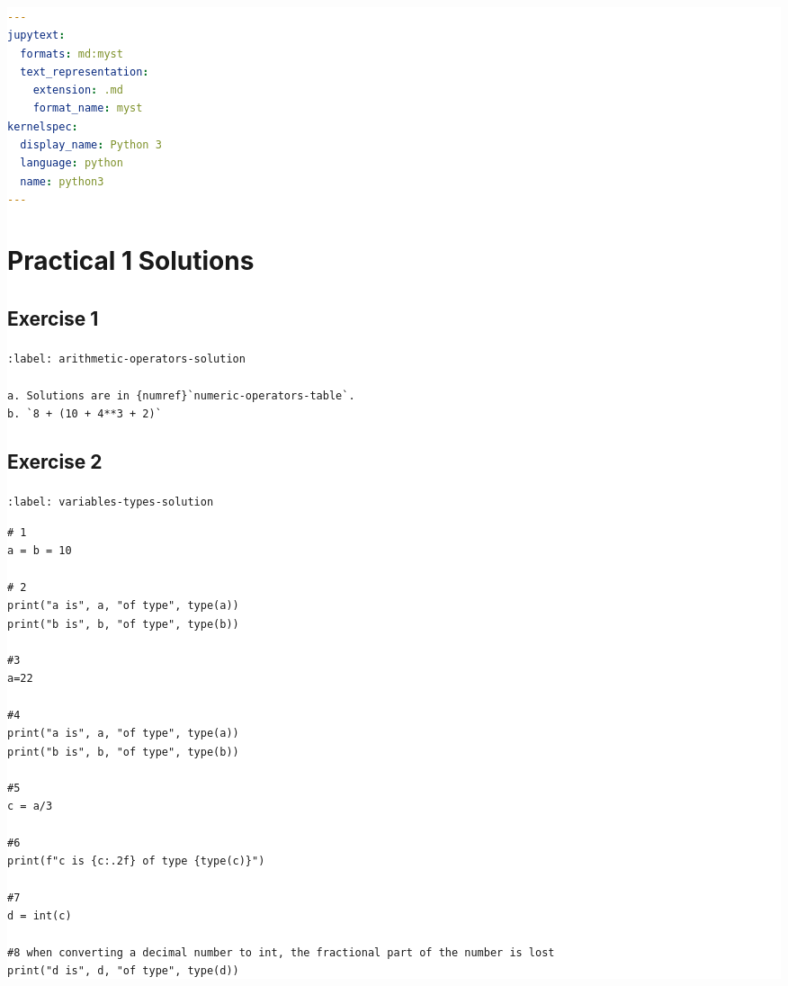 ```yaml
---
jupytext:
  formats: md:myst
  text_representation:
    extension: .md
    format_name: myst
kernelspec:
  display_name: Python 3
  language: python
  name: python3
---
```


# Practical 1 Solutions

## Exercise 1
```{solution} arithmetic-operators
:label: arithmetic-operators-solution

a. Solutions are in {numref}`numeric-operators-table`.  
b. `8 + (10 + 4**3 + 2)`
```

## Exercise 2
```{solution-start} variables-types
:label: variables-types-solution
```

```{code-cell} python
# 1
a = b = 10

# 2
print("a is", a, "of type", type(a))
print("b is", b, "of type", type(b))

#3
a=22

#4
print("a is", a, "of type", type(a))
print("b is", b, "of type", type(b))

#5
c = a/3

#6
print(f"c is {c:.2f} of type {type(c)}")

#7
d = int(c)

#8 when converting a decimal number to int, the fractional part of the number is lost 
print("d is", d, "of type", type(d))
```
```{solution-end}
```
